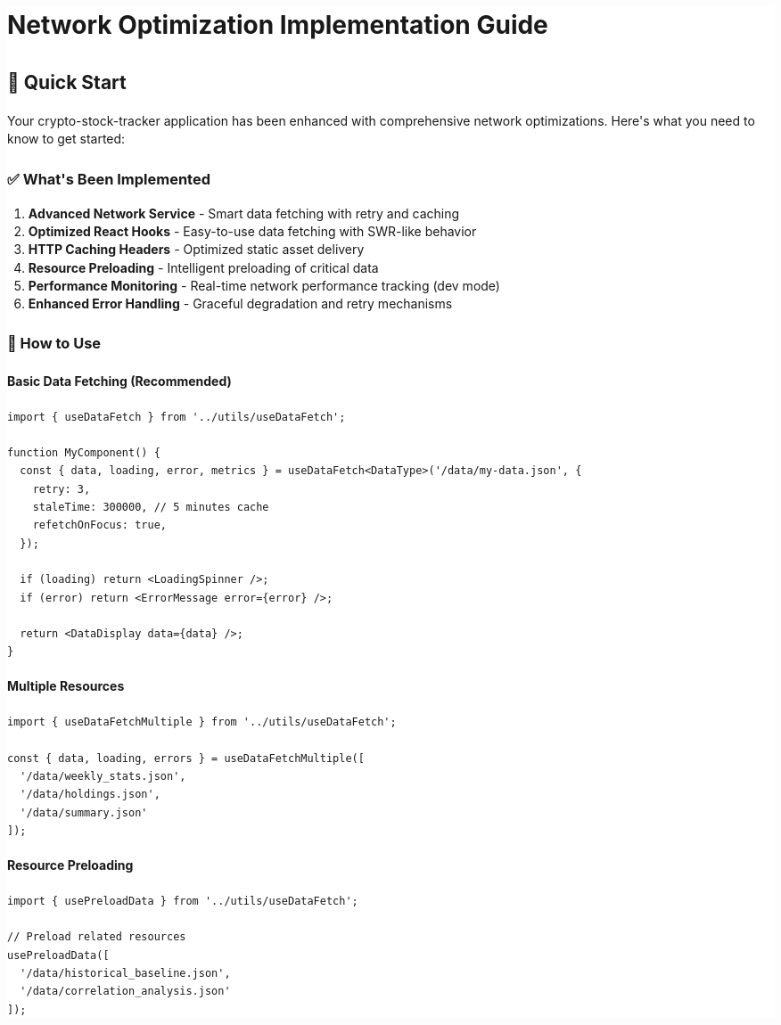 # Network Optimization Implementation Guide

## 🚀 Quick Start

Your crypto-stock-tracker application has been enhanced with comprehensive network optimizations. Here's what you need to know to get started:

### ✅ What's Been Implemented

1. **Advanced Network Service** - Smart data fetching with retry and caching
2. **Optimized React Hooks** - Easy-to-use data fetching with SWR-like behavior  
3. **HTTP Caching Headers** - Optimized static asset delivery
4. **Resource Preloading** - Intelligent preloading of critical data
5. **Performance Monitoring** - Real-time network performance tracking (dev mode)
6. **Enhanced Error Handling** - Graceful degradation and retry mechanisms

### 🔄 How to Use

#### Basic Data Fetching (Recommended)
```tsx
import { useDataFetch } from '../utils/useDataFetch';

function MyComponent() {
  const { data, loading, error, metrics } = useDataFetch<DataType>('/data/my-data.json', {
    retry: 3,
    staleTime: 300000, // 5 minutes cache
    refetchOnFocus: true,
  });

  if (loading) return <LoadingSpinner />;
  if (error) return <ErrorMessage error={error} />;
  
  return <DataDisplay data={data} />;
}
```

#### Multiple Resources
```tsx
import { useDataFetchMultiple } from '../utils/useDataFetch';

const { data, loading, errors } = useDataFetchMultiple([
  '/data/weekly_stats.json',
  '/data/holdings.json',
  '/data/summary.json'
]);
```

#### Resource Preloading
```tsx
import { usePreloadData } from '../utils/useDataFetch';

// Preload related resources
usePreloadData([
  '/data/historical_baseline.json',
  '/data/correlation_analysis.json'
]);
```
